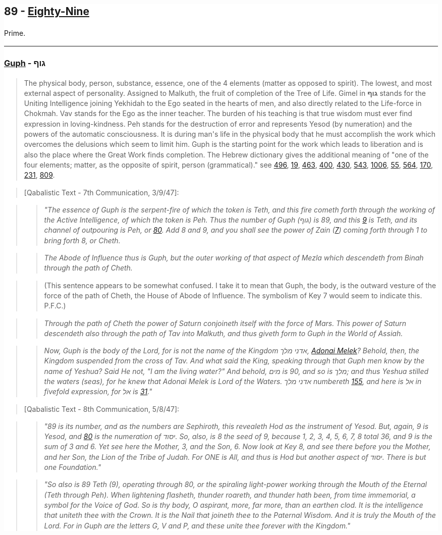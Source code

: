 ## 89 - [Eighty-Nine](/keys/PT)
Prime.

---

### [Guph](/keys/GVP) - גוף
> The physical body, person, substance, essence, one of the 4 elements (matter as opposed to spirit). The lowest, and most external aspect of personality. Assigned to Malkuth, the fruit of completion of the Tree of Life. Gimel in **גוף** stands for the Uniting Intelligence joining Yekhidah to the Ego seated in the hearts of men, and also directly related to the Life-force in Chokmah. Vav stands for the Ego as the inner teacher. The burden of his teaching is that true wisdom must ever find expression in loving-kindness. Peh stands for the destruction of error and represents Yesod (by numeration) and the powers of the automatic consciousness. It is during man's life in the physical body that he must accomplish the work which overcomes the delusions which seem to limit him. Guph is the starting point for the work which leads to liberation and is also the place where the Great Work finds completion. The Hebrew dictionary gives the additional meaning of "one of the four elements; matter, as the opposite of spirit, person (grammatical)." see [496](496), [19](19), [463](463), [400](400), [430](430), [543](543), [1006](1006), [55](55), [564](564), [170](170), [231](231), [809](809).

> [Qabalistic Text - 7th Communication, 3/9/47]:

> > *"The essence of Guph is the serpent-fire of which the token is Teth, and this fire cometh forth through the working of the Active Intelligence, of which the token is Peh. Thus the number of Guph (גוף) is 89, and this [9](9) is Teth, and its channel of outpouring is Peh, or [80](80). Add 8 and 9, and you shall see the power of Zain ([7](7)) coming forth through 1 to bring forth 8, or Cheth.*

> > *The Abode of Influence thus is Guph, but the outer working of that aspect of Mezla which descendeth from Binah through the path of Cheth.*

> > (This sentence appears to be somewhat confused. I take it to mean that Guph, the body, is the outward vesture of the force of the path of Cheth, the House of Abode of Influence. The symbolism of Key 7 would seem to indicate this. P.F.C.)

> > *Through the path of Cheth the power of Saturn conjoineth itself with the force of Mars. This power of Saturn descendeth also through the path of Tav into Malkuth, and thus giveth form to Guph in the World of Assiah.*

> > *Now, Guph is the body of the Lord, for is not the name of the Kingdom אדני מלך, [Adonai Melek](/keys/ADNI.MLK)? Behold, then, the Kingdom suspended from the cross of Tav. And what said the King, speaking through that Guph men know by the name of Yeshua? Said He not, "I am the living water?" And behold, מים is 90, and so is מלך; and thus Yeshua stilled the waters (seas), for he knew that Adonai Melek is Lord of the Waters. אדני מלך numbereth [155](155), and here is אל in fivefold expression, for אל is [31](31)."*

> [Qabalistic Text - 8th Communication, 5/8/47]:

> > *"89 is its number, and as the numbers are Sephiroth, this revealeth Hod as the instrument of Yesod. But, again, 9 is Yesod, and [80](80) is the numeration of יסוד. So, also, is 8 the seed of 9, because 1, 2, 3, 4, 5, 6, 7, 8 total 36, and 9 is the sum of 3 and 6. Yet see here the Mother, 3, and the Son, 6. Now look at Key 8, and see there before you the Mother, and her Son, the Lion of the Tribe of Judah. For ONE is All, and thus is Hod but another aspect of יסוד. There is but one Foundation."*

> > *"So also is 89 Teth (9), operating through 80, or the spiraling light-power working through the Mouth of the Eternal (Teth through Peh). When lightening flasheth, thunder roareth, and thunder hath been, from time immemorial, a symbol for the Voice of God. So is thy body, O aspirant, more, far more, than an earthen clod. It is the intelligence that uniteth thee with the Crown. It is the Nail that joineth thee to the Paternal Wisdom. And it is truly the Mouth of the Lord. For in Guph are the letters G, V and P, and these unite thee forever with the Kingdom."*
